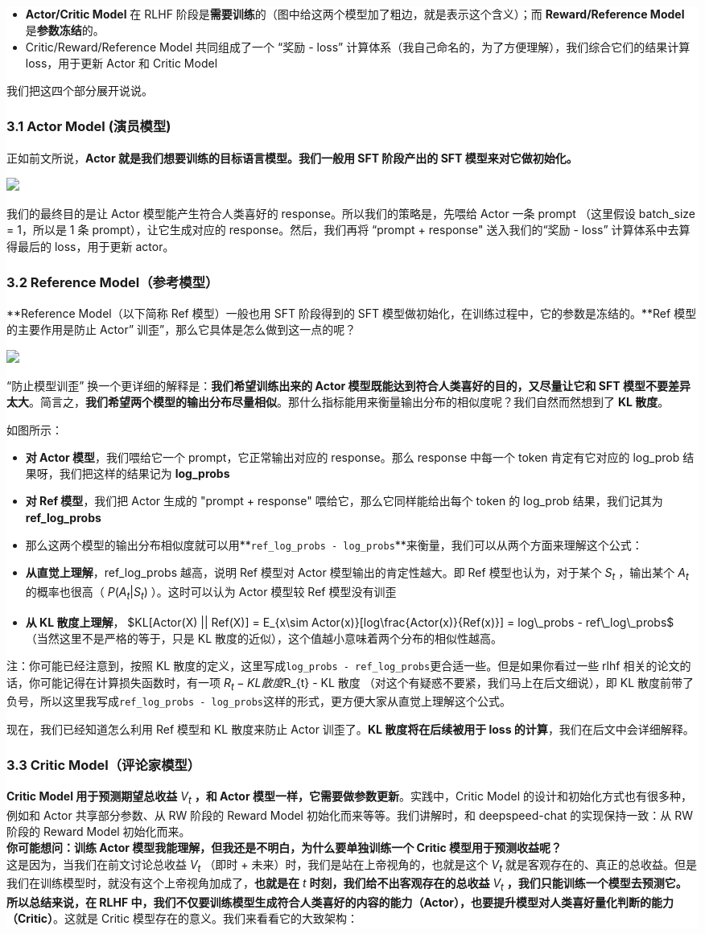 *   **Actor/Critic Model** 在 RLHF 阶段是**需要训练**的（图中给这两个模型加了粗边，就是表示这个含义）；而 **Reward/Reference Model** 是**参数冻结**的。
*   Critic/Reward/Reference Model 共同组成了一个 “奖励 - loss” 计算体系（我自己命名的，为了方便理解），我们综合它们的结果计算 loss，用于更新 Actor 和 Critic Model


我们把这四个部分展开说说。

### 3.1 Actor Model (演员模型)

正如前文所说，**Actor 就是我们想要训练的目标语言模型。我们一般用 SFT 阶段产出的 SFT 模型来对它做初始化。**

![](https://picx.zhimg.com/v2-77843f19b61a0b903793b0158e728877_r.jpg)

我们的最终目的是让 Actor 模型能产生符合人类喜好的 response。所以我们的策略是，先喂给 Actor 一条 prompt （这里假设 batch_size = 1，所以是 1 条 prompt），让它生成对应的 response。然后，我们再将 “prompt + response" 送入我们的“奖励 - loss” 计算体系中去算得最后的 loss，用于更新 actor。

### 3.2 Reference Model（参考模型）

**Reference Model（以下简称 Ref 模型）一般也用 SFT 阶段得到的 SFT 模型做初始化，在训练过程中，它的参数是冻结的。**Ref 模型的主要作用是防止 Actor” 训歪”，那么它具体是怎么做到这一点的呢？

![](https://pica.zhimg.com/v2-c4030ebb772b2619043f46b9ab5e58e8_r.jpg)

“防止模型训歪” 换一个更详细的解释是：**我们希望训练出来的 Actor 模型既能达到符合人类喜好的目的，又尽量让它和 SFT 模型不要差异太大**。简言之，**我们希望两个模型的输出分布尽量相似**。那什么指标能用来衡量输出分布的相似度呢？我们自然而然想到了 **KL 散度**。

如图所示：

*   **对 Actor 模型**，我们喂给它一个 prompt，它正常输出对应的 response。那么 response 中每一个 token 肯定有它对应的 log_prob 结果呀，我们把这样的结果记为 **log_probs**
*   **对 Ref 模型**，我们把 Actor 生成的 "prompt + response" 喂给它，那么它同样能给出每个 token 的 log_prob 结果，我们记其为 **ref_log_probs**
*   那么这两个模型的输出分布相似度就可以用**`ref_log_probs - log_probs`**来衡量，我们可以从两个方面来理解这个公式：  
    
*   **从直觉上理解**，ref_log_probs 越高，说明 Ref 模型对 Actor 模型输出的肯定性越大。即 Ref 模型也认为，对于某个 $S_{t}$ ，输出某个 $A_{t}$ 的概率也很高（ $P(A_{t} | S_{t})$ ）。这时可以认为 Actor 模型较 Ref 模型没有训歪
*   **从 KL 散度上理解**， $KL[Actor(X) || Ref(X)] = E_{x\sim Actor(x)}[log\frac{Actor(x)}{Ref(x)}] = log\_probs - ref\_log\_probs$ （当然这里不是严格的等于，只是 KL 散度的近似），这个值越小意味着两个分布的相似性越高。


注：你可能已经注意到，按照 KL 散度的定义，这里写成`log_probs - ref_log_probs`更合适一些。但是如果你看过一些 rlhf 相关的论文的话，你可能记得在计算损失函数时，有一项 $R_{t} - KL散度$R_{t} - KL 散度 （对这个有疑惑不要紧，我们马上在后文细说），即 KL 散度前带了负号，所以这里我写成`ref_log_probs - log_probs`这样的形式，更方便大家从直觉上理解这个公式。

现在，我们已经知道怎么利用 Ref 模型和 KL 散度来防止 Actor 训歪了。**KL 散度将在后续被用于 loss 的计算**，我们在后文中会详细解释。

### 3.3 Critic Model（评论家模型）

**Critic Model 用于预测期望总收益** $V_{t}$ **，和 Actor 模型一样，它需要做参数更新**。实践中，Critic Model 的设计和初始化方式也有很多种，例如和 Actor 共享部分参数、从 RW 阶段的 Reward Model 初始化而来等等。我们讲解时，和 deepspeed-chat 的实现保持一致：从 RW 阶段的 Reward Model 初始化而来。  
**你可能想问：训练 Actor 模型我能理解，但我还是不明白，为什么要单独训练一个 Critic 模型用于预测收益呢？**  
这是因为，当我们在前文讨论总收益 $V_{t}$ （即时 + 未来）时，我们是站在上帝视角的，也就是这个 $V_{t}$ 就是客观存在的、真正的总收益。但是我们在训练模型时，就没有这个上帝视角加成了，**也就是在** $t$ **时刻，我们给不出客观存在的总收益** $V_{t}$ **，我们只能训练一个模型去预测它。**  
**所以总结来说，在 RLHF 中，我们不仅要训练模型生成符合人类喜好的内容的能力（Actor），也要提升模型对人类喜好量化判断的能力（Critic）**。这就是 Critic 模型存在的意义。我们来看看它的大致架构：
